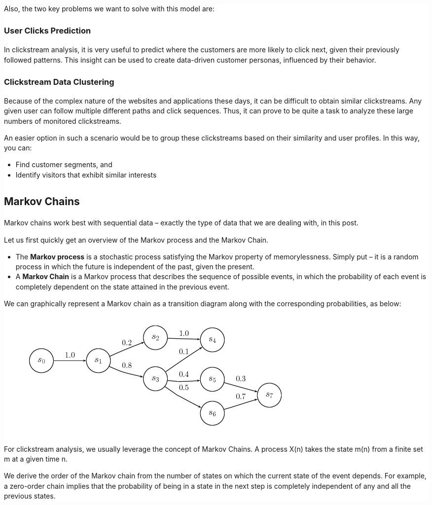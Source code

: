 Also, the two key problems we want to solve with this model are:

### **User Clicks Prediction**

In clickstream analysis, it is very useful to predict where the customers are more likely to click next, given their previously followed patterns. This insight can be used to create data-driven customer personas, influenced by their behavior.

### **Clickstream Data Clustering**

Because of the complex nature of the websites and applications these days, it can be difficult to obtain similar clickstreams. Any given user can follow multiple different paths and click sequences. Thus, it can prove to be quite a task to analyze these large numbers of monitored clickstreams.

An easier option in such a scenario would be to group these clickstreams based on their similarity and user profiles. In this way, you can:

*   Find customer segments, and
*   Identify visitors that exhibit similar interests

**Markov Chains**
-----------------

Markov chains work best with sequential data – exactly the type of data that we are dealing with, in this post. 

Let us first quickly get an overview of the Markov process and the Markov Chain.

*   The **Markov process** is a stochastic process satisfying the Markov property of memorylessness. Simply put – it is a random process in which the future is independent of the past, given the present. 
*   A **Markov Chain** is a Markov process that describes the sequence of possible events, in which the probability of each event is completely dependent on the state attained in the previous event.

We can graphically represent a Markov chain as a transition diagram along with the corresponding probabilities, as below:

![Graphical Representation of a Markov Chain](../assets/markdown/aXRak0Obvli4s030.png)

For clickstream analysis, we usually leverage the concept of Markov Chains. A process X(n) takes the state m(n) from a finite set m at a given time n. 

We derive the order of the Markov chain from the number of states on which the current state of the event depends. For example, a zero-order chain implies that the probability of being in a state in the next step is completely independent of any and all the previous states.

